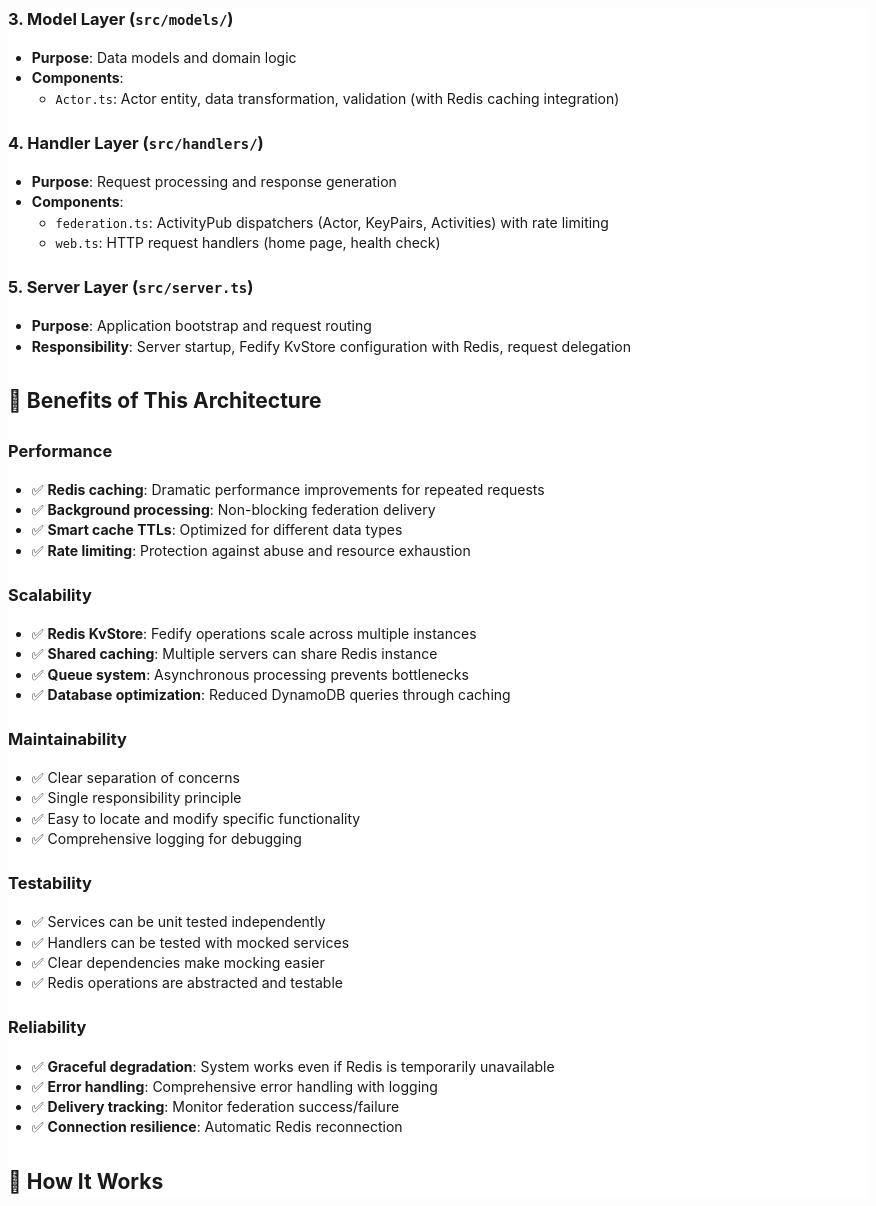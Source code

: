 ### **3. Model Layer** (`src/models/`)
- **Purpose**: Data models and domain logic
- **Components**:
  - `Actor.ts`: Actor entity, data transformation, validation (with Redis caching integration)

### **4. Handler Layer** (`src/handlers/`)
- **Purpose**: Request processing and response generation
- **Components**:
  - `federation.ts`: ActivityPub dispatchers (Actor, KeyPairs, Activities) with rate limiting
  - `web.ts`: HTTP request handlers (home page, health check)

### **5. Server Layer** (`src/server.ts`)
- **Purpose**: Application bootstrap and request routing
- **Responsibility**: Server startup, Fedify KvStore configuration with Redis, request delegation

## 🎯 **Benefits of This Architecture**

### **Performance**
- ✅ **Redis caching**: Dramatic performance improvements for repeated requests
- ✅ **Background processing**: Non-blocking federation delivery
- ✅ **Smart cache TTLs**: Optimized for different data types
- ✅ **Rate limiting**: Protection against abuse and resource exhaustion

### **Scalability**
- ✅ **Redis KvStore**: Fedify operations scale across multiple instances
- ✅ **Shared caching**: Multiple servers can share Redis instance
- ✅ **Queue system**: Asynchronous processing prevents bottlenecks
- ✅ **Database optimization**: Reduced DynamoDB queries through caching

### **Maintainability**
- ✅ Clear separation of concerns
- ✅ Single responsibility principle
- ✅ Easy to locate and modify specific functionality
- ✅ Comprehensive logging for debugging

### **Testability**
- ✅ Services can be unit tested independently
- ✅ Handlers can be tested with mocked services
- ✅ Clear dependencies make mocking easier
- ✅ Redis operations are abstracted and testable

### **Reliability**
- ✅ **Graceful degradation**: System works even if Redis is temporarily unavailable
- ✅ **Error handling**: Comprehensive error handling with logging
- ✅ **Delivery tracking**: Monitor federation success/failure
- ✅ **Connection resilience**: Automatic Redis reconnection

## 🚀 **How It Works**
